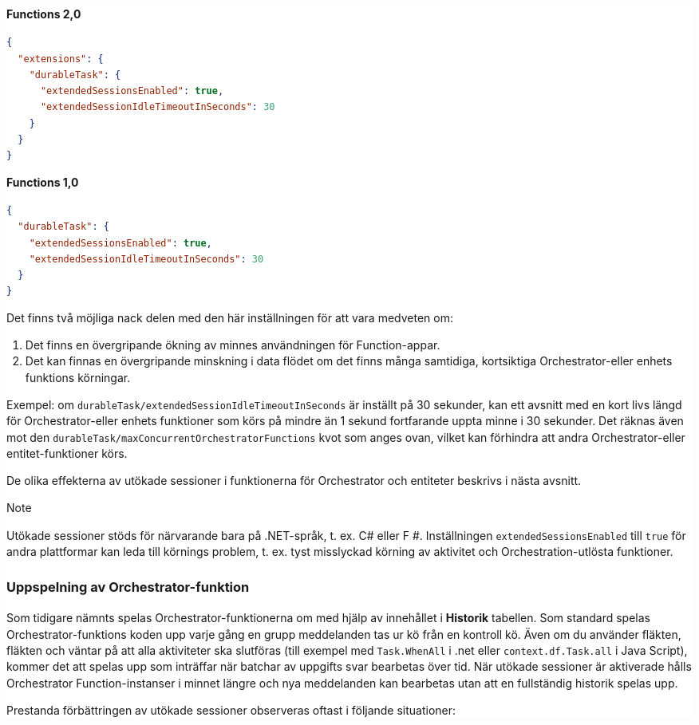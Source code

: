 **Functions 2,0**
```json
{
  "extensions": {
    "durableTask": {
      "extendedSessionsEnabled": true,
      "extendedSessionIdleTimeoutInSeconds": 30
    }
  }
}
```

**Functions 1,0**
```json
{
  "durableTask": {
    "extendedSessionsEnabled": true,
    "extendedSessionIdleTimeoutInSeconds": 30
  }
}
```

Det finns två möjliga nack delen med den här inställningen för att vara medveten om:

1. Det finns en övergripande ökning av minnes användningen för Function-appar.
2. Det kan finnas en övergripande minskning i data flödet om det finns många samtidiga, kortsiktiga Orchestrator-eller enhets funktions körningar.

Exempel: om `durableTask/extendedSessionIdleTimeoutInSeconds` är inställt på 30 sekunder, kan ett avsnitt med en kort livs längd för Orchestrator-eller enhets funktioner som körs på mindre än 1 sekund fortfarande uppta minne i 30 sekunder. Det räknas även mot den `durableTask/maxConcurrentOrchestratorFunctions` kvot som anges ovan, vilket kan förhindra att andra Orchestrator-eller entitet-funktioner körs.

De olika effekterna av utökade sessioner i funktionerna för Orchestrator och entiteter beskrivs i nästa avsnitt.

> [!NOTE]
> Utökade sessioner stöds för närvarande bara på .NET-språk, t. ex. C# eller F #. Inställningen `extendedSessionsEnabled` till `true` för andra plattformar kan leda till körnings problem, t. ex. tyst misslyckad körning av aktivitet och Orchestration-utlösta funktioner.


### <a name="orchestrator-function-replay"></a>Uppspelning av Orchestrator-funktion

Som tidigare nämnts spelas Orchestrator-funktionerna om med hjälp av innehållet i **Historik** tabellen. Som standard spelas Orchestrator-funktions koden upp varje gång en grupp meddelanden tas ur kö från en kontroll kö. Även om du använder fläkten, fläkten och väntar på att alla aktiviteter ska slutföras (till exempel med `Task.WhenAll` i .net eller `context.df.Task.all` i Java Script), kommer det att spelas upp som inträffar när batchar av uppgifts svar bearbetas över tid. När utökade sessioner är aktiverade hålls Orchestrator Function-instanser i minnet längre och nya meddelanden kan bearbetas utan att en fullständig historik spelas upp.

Prestanda förbättringen av utökade sessioner observeras oftast i följande situationer:
